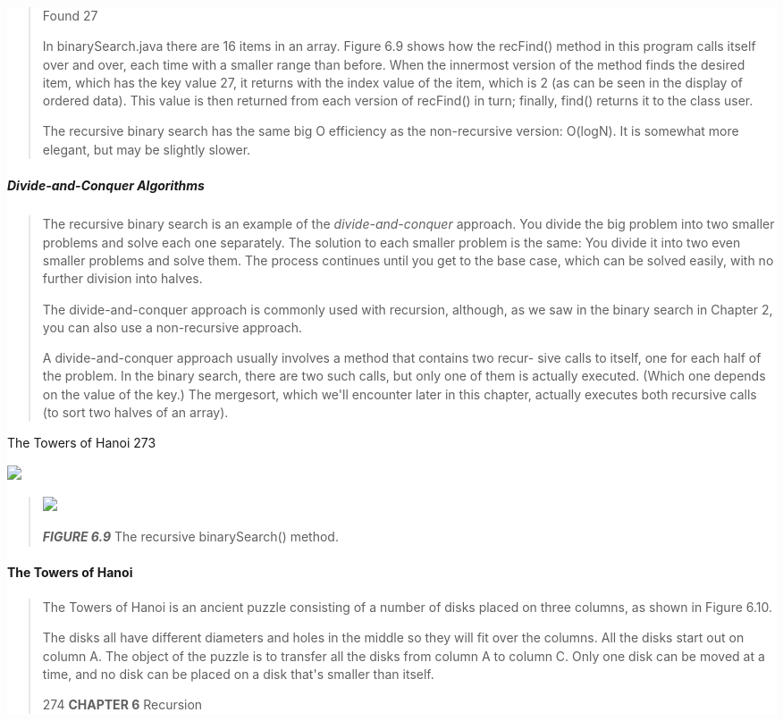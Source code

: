 > Found 27
>
> In binarySearch.java there are 16 items in an array. Figure 6.9 shows
> how the recFind() method in this program calls itself over and over,
> each time with a smaller range than before. When the innermost version
> of the method finds the desired item, which has the key value 27, it
> returns with the index value of the item, which is 2 (as can be seen
> in the display of ordered data). This value is then returned from each
> version of recFind() in turn; finally, find() returns it to the class
> user.
>
> The recursive binary search has the same big O efficiency as the
> non-recursive version: O(logN). It is somewhat more elegant, but may
> be slightly slower.

##### Divide-and-Conquer Algorithms

> The recursive binary search is an example of the *divide-and-conquer*
> approach. You divide the big problem into two smaller problems and
> solve each one separately. The solution to each smaller problem is the
> same: You divide it into two even smaller problems and solve them. The
> process continues until you get to the base case, which can be solved
> easily, with no further division into halves.
>
> The divide-and-conquer approach is commonly used with recursion,
> although, as we saw in the binary search in Chapter 2, you can also
> use a non-recursive approach.
>
> A divide-and-conquer approach usually involves a method that contains
> two recur- sive calls to itself, one for each half of the problem. In
> the binary search, there are two such calls, but only one of them is
> actually executed. (Which one depends on the value of the key.) The
> mergesort, which we'll encounter later in this chapter, actually
> executes both recursive calls (to sort two halves of an array).

The Towers of Hanoi 273

![](media/image125.png)

> ![](media/image129.png)
>
> ***FIGURE 6.9*** The recursive binarySearch() method.

#### The Towers of Hanoi

> The Towers of Hanoi is an ancient puzzle consisting of a number of
> disks placed on three columns, as shown in Figure 6.10.
>
> The disks all have different diameters and holes in the middle so they
> will fit over the columns. All the disks start out on column A. The
> object of the puzzle is to transfer all the disks from column A to
> column C. Only one disk can be moved at a time, and no disk can be
> placed on a disk that's smaller than itself.
>
> 274 **CHAPTER 6** Recursion
